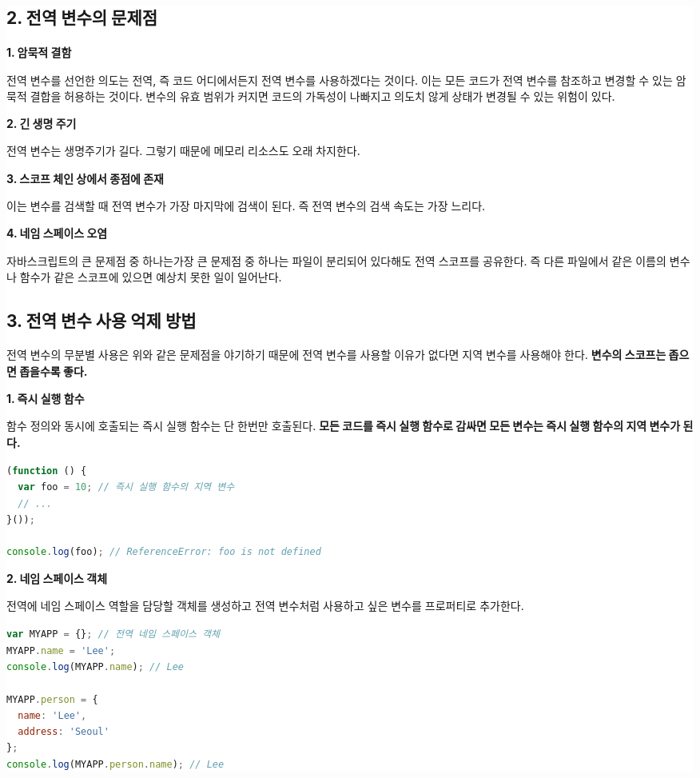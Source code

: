 

## 2. 전역 변수의 문제점

**1. 암묵적 결함**

전역 변수를 선언한 의도는 전역, 즉 코드 어디에서든지 전역 변수를 사용하겠다는 것이다. 이는 모든 코드가 전역 변수를 참조하고 변경할 수 있는 암묵적 결합을 허용하는 것이다. 변수의 유효 범위가 커지면 코드의 가독성이 나빠지고 의도치 않게 상태가 변경될 수 있는 위험이 있다.



**2. 긴 생명 주기**

전역 변수는 생명주기가 길다. 그렇기 때문에 메모리 리소스도 오래 차지한다. 



**3. 스코프 체인 상에서 종점에 존재**

이는 변수를 검색할 때 전역 변수가 가장 마지막에 검색이 된다. 즉 전역 변수의 검색 속도는 가장 느리다.



**4. 네임 스페이스 오염**

자바스크립트의 큰 문제점 중 하나는가장 큰 문제점 중 하나는 파일이 분리되어 있다해도 전역 스코프를 공유한다. 즉 다른 파일에서 같은 이름의 변수나 함수가 같은 스코프에 있으면 예상치 못한 일이 일어난다.



## 3. 전역 변수 사용 억제 방법

전역 변수의 무분별 사용은 위와 같은 문제점을 야기하기 때문에 전역 변수를 사용할 이유가 없다면 지역 변수를 사용해야 한다. **변수의 스코프는 좁으면 좁을수록 좋다.**



**1. 즉시 실행 함수**

함수 정의와 동시에 호출되는 즉시 실행 함수는 단 한번만 호출된다.  **모든 코드를 즉시 실행 함수로 감싸면 모든 변수는 즉시 실행 함수의 지역 변수가 된다.** 

```javascript
(function () {
  var foo = 10; // 즉시 실행 함수의 지역 변수
  // ...
}());

console.log(foo); // ReferenceError: foo is not defined
```



**2. 네임 스페이스 객체**

전역에 네임 스페이스 역할을 담당할 객체를 생성하고 전역 변수처럼 사용하고 싶은 변수를 프로퍼티로 추가한다.

```javascript
var MYAPP = {}; // 전역 네임 스페이스 객체
MYAPP.name = 'Lee';
console.log(MYAPP.name); // Lee

MYAPP.person = {
  name: 'Lee',
  address: 'Seoul'
};
console.log(MYAPP.person.name); // Lee
```
